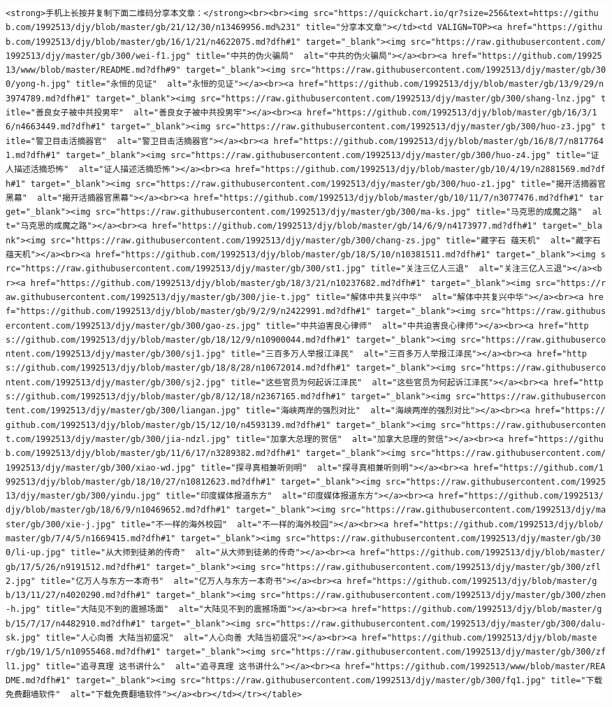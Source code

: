 ```
<strong>手机上长按并复制下面二维码分享本文章：</strong><br><br><img src="https://quickchart.io/qr?size=256&text=https://github.com/1992513/djy/blob/master/gb/21/12/30/n13469956.md%231" title="分享本文章"></td><td VALIGN=TOP><a href="https://github.com/1992513/djy/blob/master/gb/16/1/21/n4622075.md?dfh#1" target="_blank"><img src="https://raw.githubusercontent.com/1992513/djy/master/gb/300/wei-f1.jpg" title="中共的伪火骗局"  alt="中共的伪火骗局"></a><br><a href="https://github.com/1992513/www/blob/master/README.md?dfh#9" target="_blank"><img src="https://raw.githubusercontent.com/1992513/djy/master/gb/300/yong-h.jpg" title="永恒的见证"  alt="永恒的见证"></a><br><a href="https://github.com/1992513/djy/blob/master/gb/13/9/29/n3974789.md?dfh#1" target="_blank"><img src="https://raw.githubusercontent.com/1992513/djy/master/gb/300/shang-lnz.jpg" title="善良女子被中共投男牢"  alt="善良女子被中共投男牢"></a><br><a href="https://github.com/1992513/djy/blob/master/gb/16/3/16/n4663449.md?dfh#1" target="_blank"><img src="https://raw.githubusercontent.com/1992513/djy/master/gb/300/huo-z3.jpg" title="警卫目击活摘器官"  alt="警卫目击活摘器官"></a><br><a href="https://github.com/1992513/djy/blob/master/gb/16/8/7/n8177641.md?dfh#1" target="_blank"><img src="https://raw.githubusercontent.com/1992513/djy/master/gb/300/huo-z4.jpg" title="证人描述活摘恐怖"  alt="证人描述活摘恐怖"></a><br><a href="https://github.com/1992513/djy/blob/master/gb/10/4/19/n2881569.md?dfh#1" target="_blank"><img src="https://raw.githubusercontent.com/1992513/djy/master/gb/300/huo-z1.jpg" title="揭开活摘器官黑幕"  alt="揭开活摘器官黑幕"></a><br><a href="https://github.com/1992513/djy/blob/master/gb/10/11/7/n3077476.md?dfh#1" target="_blank"><img src="https://raw.githubusercontent.com/1992513/djy/master/gb/300/ma-ks.jpg" title="马克思的成魔之路"  alt="马克思的成魔之路"></a><br><a href="https://github.com/1992513/djy/blob/master/gb/14/6/9/n4173977.md?dfh#1" target="_blank"><img src="https://raw.githubusercontent.com/1992513/djy/master/gb/300/chang-zs.jpg" title="藏字石 蕴天机"  alt="藏字石 蕴天机"></a><br><a href="https://github.com/1992513/djy/blob/master/gb/18/5/10/n10381511.md?dfh#1" target="_blank"><img src="https://raw.githubusercontent.com/1992513/djy/master/gb/300/st1.jpg" title="关注三亿人三退"  alt="关注三亿人三退"></a><br><a href="https://github.com/1992513/djy/blob/master/gb/18/3/21/n10237682.md?dfh#1" target="_blank"><img src="https://raw.githubusercontent.com/1992513/djy/master/gb/300/jie-t.jpg" title="解体中共复兴中华"  alt="解体中共复兴中华"></a><br><a href="https://github.com/1992513/djy/blob/master/gb/9/2/9/n2422991.md?dfh#1" target="_blank"><img src="https://raw.githubusercontent.com/1992513/djy/master/gb/300/gao-zs.jpg" title="中共迫害良心律师"  alt="中共迫害良心律师"></a><br><a href="https://github.com/1992513/djy/blob/master/gb/18/12/9/n10900044.md?dfh#1" target="_blank"><img src="https://raw.githubusercontent.com/1992513/djy/master/gb/300/sj1.jpg" title="三百多万人举报江泽民"  alt="三百多万人举报江泽民"></a><br><a href="https://github.com/1992513/djy/blob/master/gb/18/8/28/n10672014.md?dfh#1" target="_blank"><img src="https://raw.githubusercontent.com/1992513/djy/master/gb/300/sj2.jpg" title="这些官员为何起诉江泽民"  alt="这些官员为何起诉江泽民"></a><br><a href="https://github.com/1992513/djy/blob/master/gb/8/12/18/n2367165.md?dfh#1" target="_blank"><img src="https://raw.githubusercontent.com/1992513/djy/master/gb/300/liangan.jpg" title="海峡两岸的强烈对比"  alt="海峡两岸的强烈对比"></a><br><a href="https://github.com/1992513/djy/blob/master/gb/15/12/10/n4593139.md?dfh#1" target="_blank"><img src="https://raw.githubusercontent.com/1992513/djy/master/gb/300/jia-ndzl.jpg" title="加拿大总理的贺信"  alt="加拿大总理的贺信"></a><br><a href="https://github.com/1992513/djy/blob/master/gb/11/6/17/n3289382.md?dfh#1" target="_blank"><img src="https://raw.githubusercontent.com/1992513/djy/master/gb/300/xiao-wd.jpg" title="探寻真相兼听则明"  alt="探寻真相兼听则明"></a><br><a href="https://github.com/1992513/djy/blob/master/gb/18/10/27/n10812623.md?dfh#1" target="_blank"><img src="https://raw.githubusercontent.com/1992513/djy/master/gb/300/yindu.jpg" title="印度媒体报道东方"  alt="印度媒体报道东方"></a><br><a href="https://github.com/1992513/djy/blob/master/gb/18/6/9/n10469652.md?dfh#1" target="_blank"><img src="https://raw.githubusercontent.com/1992513/djy/master/gb/300/xie-j.jpg" title="不一样的海外校园"  alt="不一样的海外校园"></a><br><a href="https://github.com/1992513/djy/blob/master/gb/7/4/5/n1669415.md?dfh#1" target="_blank"><img src="https://raw.githubusercontent.com/1992513/djy/master/gb/300/li-up.jpg" title="从大师到徒弟的传奇"  alt="从大师到徒弟的传奇"></a><br><a href="https://github.com/1992513/djy/blob/master/gb/17/5/26/n9191512.md?dfh#1" target="_blank"><img src="https://raw.githubusercontent.com/1992513/djy/master/gb/300/zfl2.jpg" title="亿万人与东方一本奇书"  alt="亿万人与东方一本奇书"></a><br><a href="https://github.com/1992513/djy/blob/master/gb/13/11/27/n4020290.md?dfh#1" target="_blank"><img src="https://raw.githubusercontent.com/1992513/djy/master/gb/300/zhen-h.jpg" title="大陆见不到的震撼场面"  alt="大陆见不到的震撼场面"></a><br><a href="https://github.com/1992513/djy/blob/master/gb/15/7/17/n4482910.md?dfh#1" target="_blank"><img src="https://raw.githubusercontent.com/1992513/djy/master/gb/300/dalu-sk.jpg" title="人心向善 大陆当初盛况"  alt="人心向善 大陆当初盛况"></a><br><a href="https://github.com/1992513/djy/blob/master/gb/19/1/5/n10955468.md?dfh#1" target="_blank"><img src="https://raw.githubusercontent.com/1992513/djy/master/gb/300/zfl1.jpg" title="追寻真理 这书讲什么"  alt="追寻真理 这书讲什么"></a><br><a href="https://github.com/1992513/www/blob/master/README.md?dfh#1" target="_blank"><img src="https://raw.githubusercontent.com/1992513/djy/master/gb/300/fq1.jpg" title="下载免费翻墙软件"  alt="下载免费翻墙软件"></a><br></td></tr></table>
